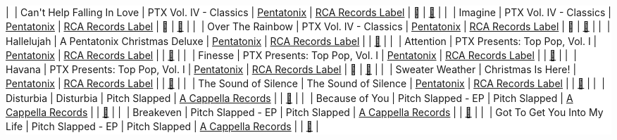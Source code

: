 | <img src="https://i.scdn.co/image/ab67616d0000b2739729d686606e6be27346da30" alt="" width="50" /> | Can't Help Falling In Love                            | PTX Vol. IV - Classics                       | [Pentatonix](../artists/pentatonix.md)                                                                                            | [RCA Records Label](../labels/rca_records_label.md)   | 💚   | [🔗](https://open.spotify.com/track/1xKScU3i8ho0OIhNoC5YW9) |
| <img src="https://i.scdn.co/image/ab67616d0000b2739729d686606e6be27346da30" alt="" width="50" /> | Imagine                                               | PTX Vol. IV - Classics                       | [Pentatonix](../artists/pentatonix.md)                                                                                            | [RCA Records Label](../labels/rca_records_label.md)   | 💚   | [🔗](https://open.spotify.com/track/1UaTmLT3nB1sNBfv1hkqU1) |
| <img src="https://i.scdn.co/image/ab67616d0000b2739729d686606e6be27346da30" alt="" width="50" /> | Over The Rainbow                                      | PTX Vol. IV - Classics                       | [Pentatonix](../artists/pentatonix.md)                                                                                            | [RCA Records Label](../labels/rca_records_label.md)   | 💚   | [🔗](https://open.spotify.com/track/7MefjVBQqdV6XRXBlWejTQ) |
| <img src="https://i.scdn.co/image/ab67616d0000b273ddbbb08d6f7a6ed263fa6afc" alt="" width="50" /> | Hallelujah                                            | A Pentatonix Christmas Deluxe                | [Pentatonix](../artists/pentatonix.md)                                                                                            | [RCA Records Label](../labels/rca_records_label.md)   |     | [🔗](https://open.spotify.com/track/0HZk0QsXPhMNAWNDR3rYE8) |
| <img src="https://i.scdn.co/image/ab67616d0000b273a064dc21b8c8ebedfe4ea833" alt="" width="50" /> | Attention                                             | PTX Presents: Top Pop, Vol. I                | [Pentatonix](../artists/pentatonix.md)                                                                                            | [RCA Records Label](../labels/rca_records_label.md)   |     | [🔗](https://open.spotify.com/track/5P40YyCrdZRsoj2vTbSyVI) |
| <img src="https://i.scdn.co/image/ab67616d0000b273a064dc21b8c8ebedfe4ea833" alt="" width="50" /> | Finesse                                               | PTX Presents: Top Pop, Vol. I                | [Pentatonix](../artists/pentatonix.md)                                                                                            | [RCA Records Label](../labels/rca_records_label.md)   |     | [🔗](https://open.spotify.com/track/4GfCvy3t1u4lMAFldhB7EF) |
| <img src="https://i.scdn.co/image/ab67616d0000b273a064dc21b8c8ebedfe4ea833" alt="" width="50" /> | Havana                                                | PTX Presents: Top Pop, Vol. I                | [Pentatonix](../artists/pentatonix.md)                                                                                            | [RCA Records Label](../labels/rca_records_label.md)   | 💚   | [🔗](https://open.spotify.com/track/0wkiCJqCtI8keITfZ642jg) |
| <img src="https://i.scdn.co/image/ab67616d0000b273289f002ddb42e30363a0d445" alt="" width="50" /> | Sweater Weather                                       | Christmas Is Here!                           | [Pentatonix](../artists/pentatonix.md)                                                                                            | [RCA Records Label](../labels/rca_records_label.md)   |     | [🔗](https://open.spotify.com/track/50YYe94G19kWVyhzdEXxki) |
| <img src="https://i.scdn.co/image/ab67616d0000b273183ce7c015d33f55210a2b4a" alt="" width="50" /> | The Sound of Silence                                  | The Sound of Silence                         | [Pentatonix](../artists/pentatonix.md)                                                                                            | [RCA Records Label](../labels/rca_records_label.md)   |     | [🔗](https://open.spotify.com/track/0ZFeVCKCMCXUQ1TKVd2azW) |
| <img src="https://i.scdn.co/image/ab67616d0000b273b412efc7cf36157f45463837" alt="" width="50" /> | Disturbia                                             | Disturbia                                    | Pitch Slapped                                                                                                                     | [A Cappella Records](../labels/a_cappella_records.md) |     | [🔗](https://open.spotify.com/track/1KSw4qWE0rVho501q2bBgA) |
| <img src="https://i.scdn.co/image/ab67616d0000b27381514ee26162b9fed3c39be7" alt="" width="50" /> | Because of You                                        | Pitch Slapped - EP                           | Pitch Slapped                                                                                                                     | [A Cappella Records](../labels/a_cappella_records.md) |     | [🔗](https://open.spotify.com/track/4L94VtyGgK5iBnOEkS4vgP) |
| <img src="https://i.scdn.co/image/ab67616d0000b27381514ee26162b9fed3c39be7" alt="" width="50" /> | Breakeven                                             | Pitch Slapped - EP                           | Pitch Slapped                                                                                                                     | [A Cappella Records](../labels/a_cappella_records.md) |     | [🔗](https://open.spotify.com/track/6VXLQHs49KvnSQXaPrCBQh) |
| <img src="https://i.scdn.co/image/ab67616d0000b27381514ee26162b9fed3c39be7" alt="" width="50" /> | Got To Get You Into My Life                           | Pitch Slapped - EP                           | Pitch Slapped                                                                                                                     | [A Cappella Records](../labels/a_cappella_records.md) |     | [🔗](https://open.spotify.com/track/3qBprB0ZTGZ9smH0YGgppn) |